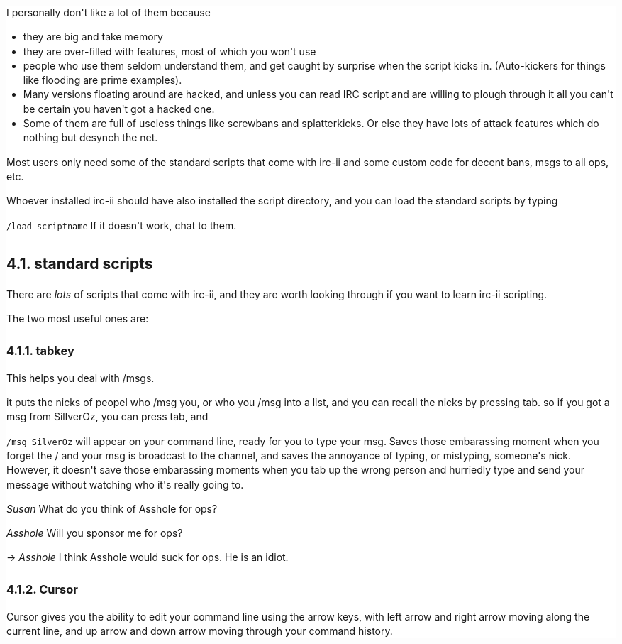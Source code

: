 I personally don't like a lot of them because

  * they are big and take memory
  * they are over-filled with features, most of which you won't use
  * people who use them seldom understand them, and get caught by surprise when
  the script kicks in. (Auto-kickers for things like flooding are prime
  examples).
  * Many versions floating around are hacked, and unless you can read IRC
  script and are willing to plough through it all you can't be certain you
  haven't got a hacked one.
  * Some of them are full of useless things like screwbans and splatterkicks.
  Or else they have lots of attack features which do nothing but desynch the
  net.

Most users only need some of the standard scripts that come with irc-ii and
some custom code for decent bans, msgs to all ops, etc.

Whoever installed irc-ii should have also installed the script directory, and
you can load the standard scripts by typing

`/load scriptname`  If it doesn't work, chat to them.

## 4.1. standard scripts

There are *lots* of scripts that come with irc-ii, and they are worth looking
through if you want to learn irc-ii scripting.

The two most useful ones are:

### 4.1.1. tabkey

This helps you deal with /msgs.

it puts the nicks of peopel who /msg you, or who you /msg into a list, and you
can recall the nicks by pressing tab. so if you got a msg from SillverOz, you
can press tab, and

`/msg SilverOz` will appear on your command line, ready for you to type your
msg. Saves those embarassing moment when you forget the / and your msg is
broadcast to the channel, and saves the annoyance of typing, or mistyping,
someone's nick. However, it doesn't save those embarassing moments when you tab
up the wrong person and hurriedly type and send your message without watching
who it's really going to.

*Susan* What do you think of Asshole for ops?

*Asshole* Will you sponsor me for ops?

-> *Asshole* I think Asshole would suck for ops. He is an idiot.

### 4.1.2. Cursor

Cursor gives you the ability to edit your command line using the arrow keys,
with left arrow and right arrow moving along the current line, and up arrow
and down arrow moving through your command history.
